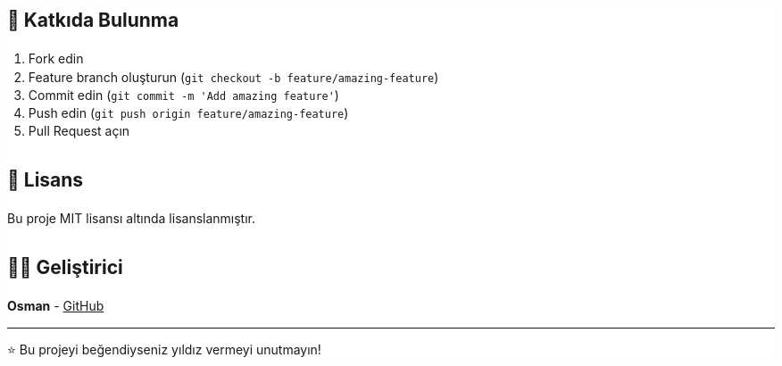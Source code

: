 ## 🤝 Katkıda Bulunma

1. Fork edin
2. Feature branch oluşturun (`git checkout -b feature/amazing-feature`)
3. Commit edin (`git commit -m 'Add amazing feature'`)
4. Push edin (`git push origin feature/amazing-feature`)
5. Pull Request açın

## 📄 Lisans

Bu proje MIT lisansı altında lisanslanmıştır.

## 👨‍💻 Geliştirici

**Osman** - [GitHub](https://github.com/your-username)

---

⭐ Bu projeyi beğendiyseniz yıldız vermeyi unutmayın!